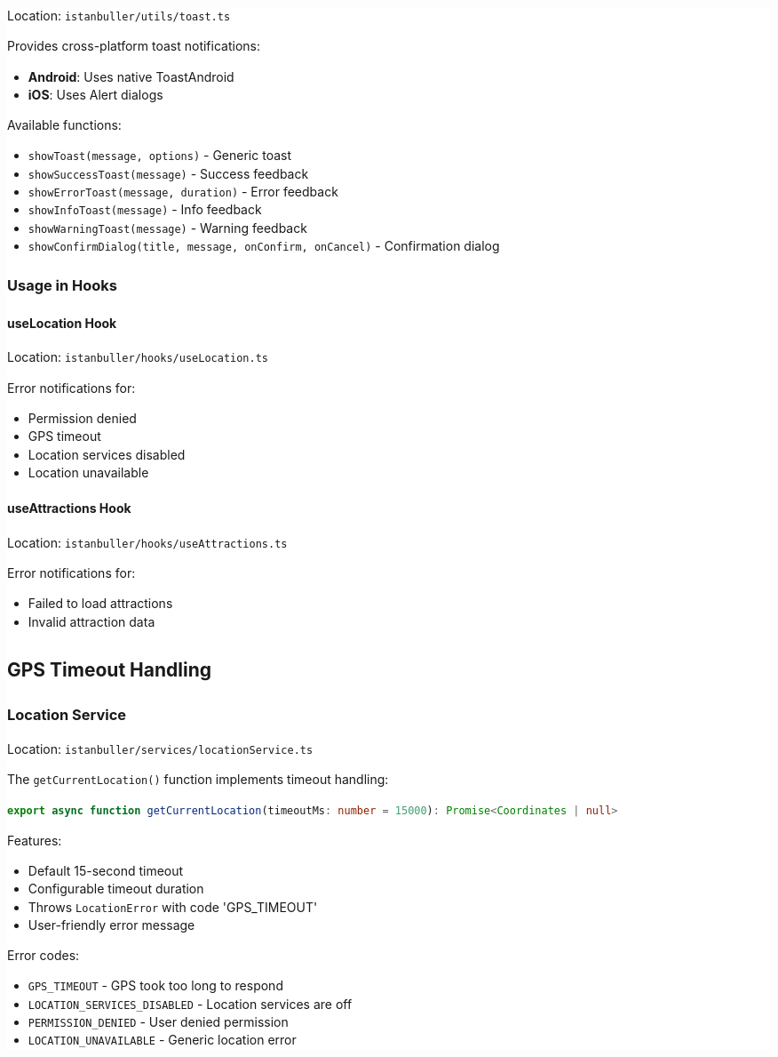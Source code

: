 Location: `istanbuller/utils/toast.ts`

Provides cross-platform toast notifications:
- **Android**: Uses native ToastAndroid
- **iOS**: Uses Alert dialogs

Available functions:
- `showToast(message, options)` - Generic toast
- `showSuccessToast(message)` - Success feedback
- `showErrorToast(message, duration)` - Error feedback
- `showInfoToast(message)` - Info feedback
- `showWarningToast(message)` - Warning feedback
- `showConfirmDialog(title, message, onConfirm, onCancel)` - Confirmation dialog

### Usage in Hooks

#### useLocation Hook

Location: `istanbuller/hooks/useLocation.ts`

Error notifications for:
- Permission denied
- GPS timeout
- Location services disabled
- Location unavailable

#### useAttractions Hook

Location: `istanbuller/hooks/useAttractions.ts`

Error notifications for:
- Failed to load attractions
- Invalid attraction data

## GPS Timeout Handling

### Location Service

Location: `istanbuller/services/locationService.ts`

The `getCurrentLocation()` function implements timeout handling:

```typescript
export async function getCurrentLocation(timeoutMs: number = 15000): Promise<Coordinates | null>
```

Features:
- Default 15-second timeout
- Configurable timeout duration
- Throws `LocationError` with code 'GPS_TIMEOUT'
- User-friendly error message

Error codes:
- `GPS_TIMEOUT` - GPS took too long to respond
- `LOCATION_SERVICES_DISABLED` - Location services are off
- `PERMISSION_DENIED` - User denied permission
- `LOCATION_UNAVAILABLE` - Generic location error

